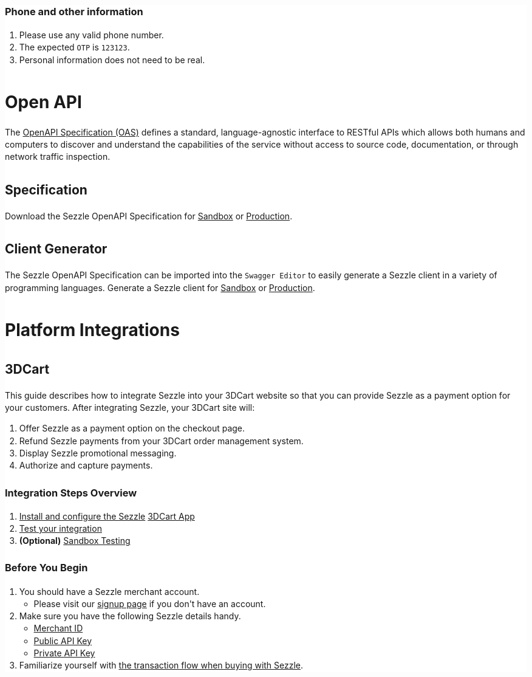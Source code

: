 ### Phone and other information
1. Please use any valid phone number.
2. The expected `OTP` is `123123`.
3. Personal information does not need to be real.

# Open API
The <a class="external-link" href="https://swagger.io/specification/">OpenAPI Specification (OAS)</a> defines a standard, language-agnostic interface to RESTful APIs which allows both humans and computers to discover and understand the capabilities of the service without access to source code, documentation, or through network traffic inspection.

## Specification
Download the Sezzle OpenAPI Specification for <a class="external-link" href="https://sandbox.gateway.sezzle.com/swagger.json?download">Sandbox</a> or <a class="external-link" href="https://gateway.sezzle.com/swagger.json?download">Production</a>.

## Client Generator
The Sezzle OpenAPI Specification can be imported into the `Swagger Editor` to easily generate a Sezzle client in a variety of programming languages. Generate a Sezzle client for <a class="external-link" href="https://editor.swagger.io/?url=https://sandbox.gateway.sezzle.com/swagger.json">Sandbox</a> or <a class="external-link" href="https://editor.swagger.io/?url=https://gateway.sezzle.com/swagger.json">Production</a>.

# Platform Integrations


## 3DCart

This guide describes how to integrate Sezzle into your 3DCart website so that you can provide Sezzle as a payment option for your customers. After integrating Sezzle, your 3DCart site will:

1. Offer Sezzle as a payment option on the checkout page.
2. Refund Sezzle payments from your 3DCart order management system.
3. Display Sezzle promotional messaging.
4. Authorize and capture payments.

### Integration Steps Overview

1. [Install and configure the Sezzle](#install-the-sezzle-3dcart-extension) <a class="external-link" target="_blank" href="https://app-sezzle01.3dcart.com/Home/InstallApp">3DCart App</a>
2. [Test your integration](#3dcart-live-checkout)
3. **(Optional)** [Sandbox Testing](#3dcart-sandbox-testing)

### Before You Begin

1. You should have a Sezzle merchant account. 
    * Please visit our <a class="external-link" target="_blank" href="https://dashboard.sezzle.com/merchant/signup">signup page</a> if you don't have an account.
2. Make sure you have the following Sezzle details handy.
    * <a class="external-link" target="_blank" href="https://dashboard.sezzle.com/merchant/settings/business">Merchant ID</a>
    * <a class="external-link" target="_blank" href="https://dashboard.sezzle.com/merchant/settings/apikeys">Public API Key</a>
    * <a class="external-link" target="_blank" href="https://dashboard.sezzle.com/merchant/settings/apikeys">Private API Key</a>
3. Familiarize yourself with [the transaction flow when buying with Sezzle](#overview-of-integration-flow).
